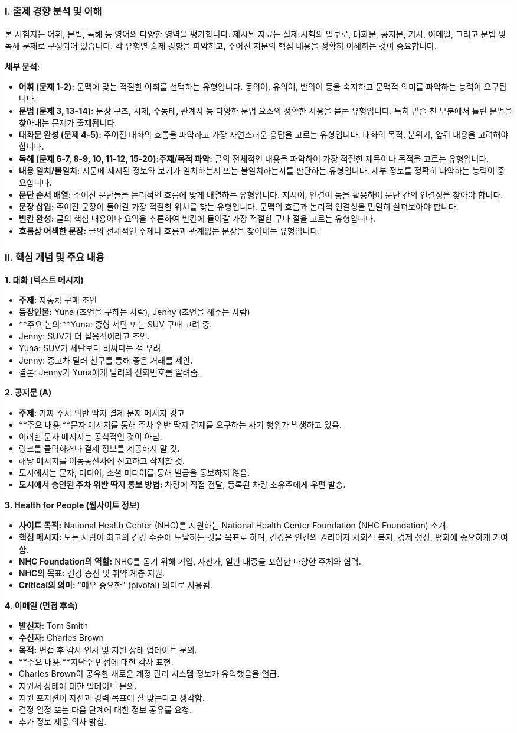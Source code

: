 ### I. 출제 경향 분석 및 이해

본 시험지는 어휘, 문법, 독해 등 영어의 다양한 영역을 평가합니다. 제시된 자료는 실제 시험의 일부로, 대화문, 공지문, 기사, 이메일, 그리고 문법 및 독해 문제로 구성되어 있습니다. 각 유형별 출제 경향을 파악하고, 주어진 지문의 핵심 내용을 정확히 이해하는 것이 중요합니다.

**세부 분석:**

- **어휘 (문제 1-2):** 문맥에 맞는 적절한 어휘를 선택하는 유형입니다. 동의어, 유의어, 반의어 등을 숙지하고 문맥적 의미를 파악하는 능력이 요구됩니다.
- **문법 (문제 3, 13-14):** 문장 구조, 시제, 수동태, 관계사 등 다양한 문법 요소의 정확한 사용을 묻는 유형입니다. 특히 밑줄 친 부분에서 틀린 문법을 찾아내는 문제가 출제됩니다.
- **대화문 완성 (문제 4-5):** 주어진 대화의 흐름을 파악하고 가장 자연스러운 응답을 고르는 유형입니다. 대화의 목적, 분위기, 앞뒤 내용을 고려해야 합니다.
- **독해 (문제 6-7, 8-9, 10, 11-12, 15-20):주제/목적 파악:** 글의 전체적인 내용을 파악하여 가장 적절한 제목이나 목적을 고르는 유형입니다.
- **내용 일치/불일치:** 지문에 제시된 정보와 보기가 일치하는지 또는 불일치하는지를 판단하는 유형입니다. 세부 정보를 정확히 파악하는 능력이 중요합니다.
- **문단 순서 배열:** 주어진 문단들을 논리적인 흐름에 맞게 배열하는 유형입니다. 지시어, 연결어 등을 활용하여 문단 간의 연결성을 찾아야 합니다.
- **문장 삽입:** 주어진 문장이 들어갈 가장 적절한 위치를 찾는 유형입니다. 문맥의 흐름과 논리적 연결성을 면밀히 살펴보아야 합니다.
- **빈칸 완성:** 글의 핵심 내용이나 요약을 추론하여 빈칸에 들어갈 가장 적절한 구나 절을 고르는 유형입니다.
- **흐름상 어색한 문장:** 글의 전체적인 주제나 흐름과 관계없는 문장을 찾아내는 유형입니다.

### II. 핵심 개념 및 주요 내용

**1. 대화 (텍스트 메시지)**

- **주제:** 자동차 구매 조언
- **등장인물:** Yuna (조언을 구하는 사람), Jenny (조언을 해주는 사람)
- **주요 논의:**Yuna: 중형 세단 또는 SUV 구매 고려 중.
- Jenny: SUV가 더 실용적이라고 조언.
- Yuna: SUV가 세단보다 비싸다는 점 우려.
- Jenny: 중고차 딜러 친구를 통해 좋은 거래를 제안.
- 결론: Jenny가 Yuna에게 딜러의 전화번호를 알려줌.

**2. 공지문 (A)**

- **주제:** 가짜 주차 위반 딱지 결제 문자 메시지 경고
- **주요 내용:**문자 메시지를 통해 주차 위반 딱지 결제를 요구하는 사기 행위가 발생하고 있음.
- 이러한 문자 메시지는 공식적인 것이 아님.
- 링크를 클릭하거나 결제 정보를 제공하지 말 것.
- 해당 메시지를 이동통신사에 신고하고 삭제할 것.
- 도시에서는 문자, 미디어, 소셜 미디어를 통해 벌금을 통보하지 않음.
- **도시에서 승인된 주차 위반 딱지 통보 방법:** 차량에 직접 전달, 등록된 차량 소유주에게 우편 발송.

**3. Health for People (웹사이트 정보)**

- **사이트 목적:** National Health Center (NHC)를 지원하는 National Health Center Foundation (NHC Foundation) 소개.
- **핵심 메시지:** 모든 사람이 최고의 건강 수준에 도달하는 것을 목표로 하며, 건강은 인간의 권리이자 사회적 복지, 경제 성장, 평화에 중요하게 기여함.
- **NHC Foundation의 역할:** NHC를 돕기 위해 기업, 자선가, 일반 대중을 포함한 다양한 주체와 협력.
- **NHC의 목표:** 건강 증진 및 취약 계층 지원.
- **Critical의 의미:** "매우 중요한" (pivotal) 의미로 사용됨.

**4. 이메일 (면접 후속)**

- **발신자:** Tom Smith
- **수신자:** Charles Brown
- **목적:** 면접 후 감사 인사 및 지원 상태 업데이트 문의.
- **주요 내용:**지난주 면접에 대한 감사 표현.
- Charles Brown이 공유한 새로운 계정 관리 시스템 정보가 유익했음을 언급.
- 지원서 상태에 대한 업데이트 문의.
- 지원 포지션이 자신과 경력 목표에 잘 맞는다고 생각함.
- 결정 일정 또는 다음 단계에 대한 정보 공유를 요청.
- 추가 정보 제공 의사 밝힘.
